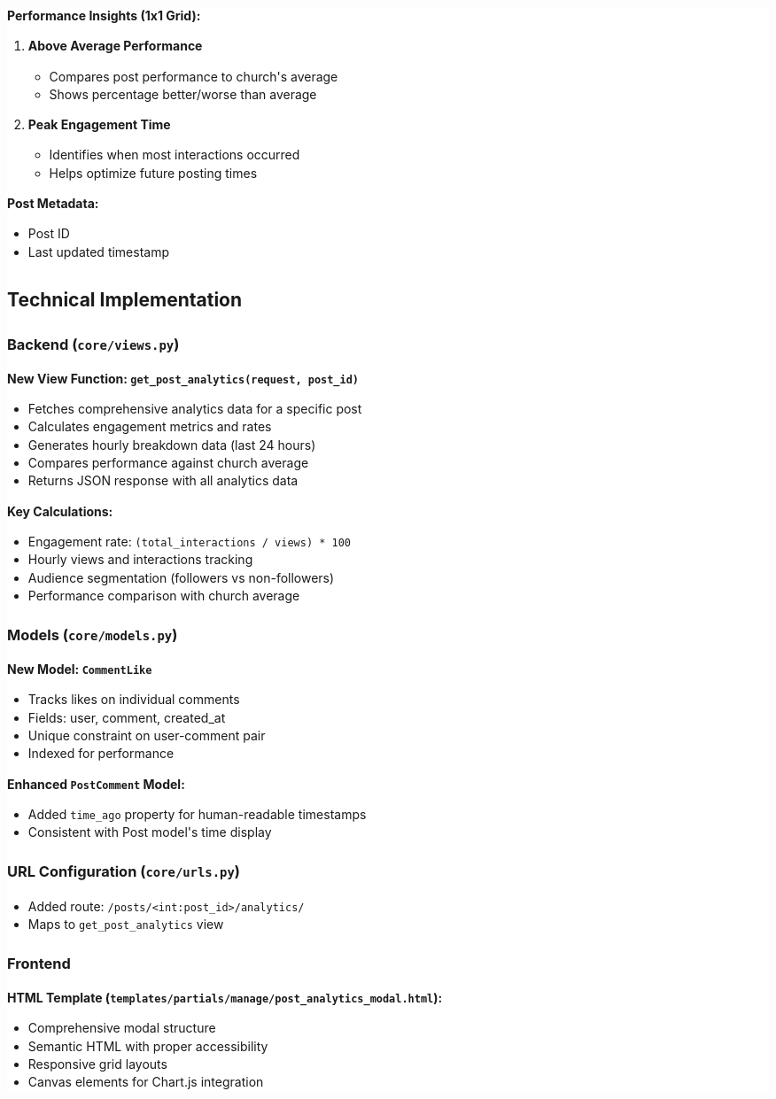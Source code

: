 **Performance Insights (1x1 Grid):**
1. **Above Average Performance**
   - Compares post performance to church's average
   - Shows percentage better/worse than average

2. **Peak Engagement Time**
   - Identifies when most interactions occurred
   - Helps optimize future posting times

**Post Metadata:**
- Post ID
- Last updated timestamp

## Technical Implementation

### Backend (`core/views.py`)

**New View Function: `get_post_analytics(request, post_id)`**
- Fetches comprehensive analytics data for a specific post
- Calculates engagement metrics and rates
- Generates hourly breakdown data (last 24 hours)
- Compares performance against church average
- Returns JSON response with all analytics data

**Key Calculations:**
- Engagement rate: `(total_interactions / views) * 100`
- Hourly views and interactions tracking
- Audience segmentation (followers vs non-followers)
- Performance comparison with church average

### Models (`core/models.py`)

**New Model: `CommentLike`**
- Tracks likes on individual comments
- Fields: user, comment, created_at
- Unique constraint on user-comment pair
- Indexed for performance

**Enhanced `PostComment` Model:**
- Added `time_ago` property for human-readable timestamps
- Consistent with Post model's time display

### URL Configuration (`core/urls.py`)
- Added route: `/posts/<int:post_id>/analytics/`
- Maps to `get_post_analytics` view

### Frontend

**HTML Template (`templates/partials/manage/post_analytics_modal.html`):**
- Comprehensive modal structure
- Semantic HTML with proper accessibility
- Responsive grid layouts
- Canvas elements for Chart.js integration
